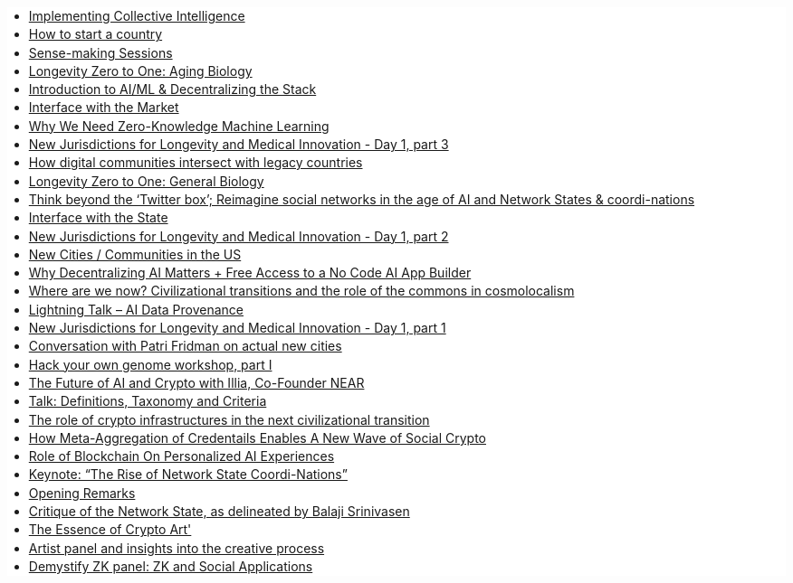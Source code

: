 - [Implementing Collective Intelligence](https://streameth.org/65a90bfc7932ebe436ba9375/watch?session=65b8f8d7a5b2d09b88ec1a09)
- [How to start a country](https://streameth.org/65a90bfc7932ebe436ba9375/watch?session=65b8f8d6a5b2d09b88ec1a04)
- [Sense-making Sessions](https://streameth.org/65a90bfc7932ebe436ba9375/watch?session=65b8f8d6a5b2d09b88ec19ea)
- [Longevity Zero to One: Aging Biology](https://streameth.org/65a90bfc7932ebe436ba9375/watch?session=65b8f8d6a5b2d09b88ec19da)
- [Introduction to AI/ML & Decentralizing the Stack](https://streameth.org/65a90bfc7932ebe436ba9375/watch?session=65b8f8d6a5b2d09b88ec19d6)
- [Interface with the Market](https://streameth.org/65a90bfc7932ebe436ba9375/watch?session=65b8f8d6a5b2d09b88ec19bc)
- [Why We Need Zero-Knowledge Machine Learning ](https://streameth.org/65a90bfc7932ebe436ba9375/watch?session=65b8f8d6a5b2d09b88ec19b8)
- [New Jurisdictions for Longevity and Medical Innovation - Day 1, part 3](https://streameth.org/65a90bfc7932ebe436ba9375/watch?session=65b8f8d6a5b2d09b88ec19b2)
- [How digital communities intersect with legacy countries](https://streameth.org/65a90bfc7932ebe436ba9375/watch?session=65b8f8d6a5b2d09b88ec19a4)
- [Longevity Zero to One: General Biology](https://streameth.org/65a90bfc7932ebe436ba9375/watch?session=65b8f8d6a5b2d09b88ec1989)
- [Think beyond the ‘Twitter box’; Reimagine social networks in the age of AI and Network States & coordi-nations](https://streameth.org/65a90bfc7932ebe436ba9375/watch?session=65b8f8d6a5b2d09b88ec1981)
- [Interface with the State](https://streameth.org/65a90bfc7932ebe436ba9375/watch?session=65b8f8d6a5b2d09b88ec1967)
- [New Jurisdictions for Longevity and Medical Innovation - Day 1, part 2](https://streameth.org/65a90bfc7932ebe436ba9375/watch?session=65b8f8d6a5b2d09b88ec1960)
- [New Cities / Communities in the US](https://streameth.org/65a90bfc7932ebe436ba9375/watch?session=65b8f8d6a5b2d09b88ec1952)
- [Why Decentralizing AI Matters + Free Access to a No Code AI App Builder](https://streameth.org/65a90bfc7932ebe436ba9375/watch?session=65b8f8d6a5b2d09b88ec1936)
- [Where are we now? Civilizational transitions and the role of the commons in cosmolocalism](https://streameth.org/65a90bfc7932ebe436ba9375/watch?session=65b8f8d6a5b2d09b88ec1922)
- [Lightning Talk – AI Data Provenance](https://streameth.org/65a90bfc7932ebe436ba9375/watch?session=65b8f8d6a5b2d09b88ec1918)
- [New Jurisdictions for Longevity and Medical Innovation - Day 1, part 1](https://streameth.org/65a90bfc7932ebe436ba9375/watch?session=65b8f8d6a5b2d09b88ec1915)
- [Conversation with Patri Fridman on actual new cities](https://streameth.org/65a90bfc7932ebe436ba9375/watch?session=65b8f8d6a5b2d09b88ec1908)
- [Hack your own genome workshop, part I](https://streameth.org/65a90bfc7932ebe436ba9375/watch?session=65b8f8d5a5b2d09b88ec18ed)
- [The Future of AI and Crypto with Illia, Co-Founder NEAR](https://streameth.org/65a90bfc7932ebe436ba9375/watch?session=65b8f8d5a5b2d09b88ec18cf)
- [Talk: Definitions, Taxonomy and Criteria](https://streameth.org/65a90bfc7932ebe436ba9375/watch?session=65b8f8d5a5b2d09b88ec18ca)
- [The role of crypto infrastructures in the next civilizational transition](https://streameth.org/65a90bfc7932ebe436ba9375/watch?session=65b8f8d5a5b2d09b88ec18bd)
- [How Meta-Aggregation of Credentails Enables A New Wave of Social Crypto](https://streameth.org/65a90bfc7932ebe436ba9375/watch?session=65b8f8d5a5b2d09b88ec189f)
- [Role of Blockchain On Personalized AI Experiences](https://streameth.org/65a90bfc7932ebe436ba9375/watch?session=65b8f8d5a5b2d09b88ec1884)
- [Keynote: “The Rise of Network State Coordi-Nations”](https://streameth.org/65a90bfc7932ebe436ba9375/watch?session=65b8f8d5a5b2d09b88ec187d)
- [Opening Remarks ](https://streameth.org/65a90bfc7932ebe436ba9375/watch?session=65b8f8d5a5b2d09b88ec1870)
- [Critique of the Network State, as delineated by Balaji Srinivasen](https://streameth.org/65a90bfc7932ebe436ba9375/watch?session=65b8f8d5a5b2d09b88ec1833)
- [The Essence of Crypto Art' ](https://streameth.org/65a90bfc7932ebe436ba9375/watch?session=65b8f8d5a5b2d09b88ec17fe)
- [Artist panel and insights into the creative process](https://streameth.org/65a90bfc7932ebe436ba9375/watch?session=65b8f8d4a5b2d09b88ec17a3)
- [Demystify ZK panel: ZK and Social Applications](https://streameth.org/65a90bfc7932ebe436ba9375/watch?session=65b8f8d4a5b2d09b88ec179c)